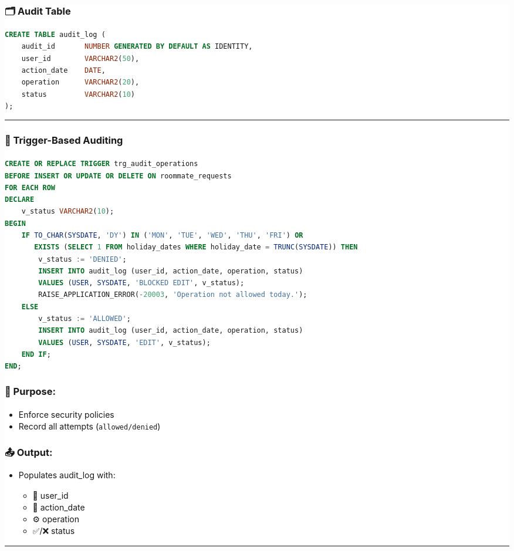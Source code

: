 ### 🗂 Audit Table

```sql
CREATE TABLE audit_log (
    audit_id       NUMBER GENERATED BY DEFAULT AS IDENTITY,
    user_id        VARCHAR2(50),
    action_date    DATE,
    operation      VARCHAR2(20),
    status         VARCHAR2(10)
);

```
---

### 📌 Trigger-Based Auditing

```sql
CREATE OR REPLACE TRIGGER trg_audit_operations
BEFORE INSERT OR UPDATE OR DELETE ON roommate_requests
FOR EACH ROW
DECLARE
    v_status VARCHAR2(10);
BEGIN
    IF TO_CHAR(SYSDATE, 'DY') IN ('MON', 'TUE', 'WED', 'THU', 'FRI') OR
       EXISTS (SELECT 1 FROM holiday_dates WHERE holiday_date = TRUNC(SYSDATE)) THEN
        v_status := 'DENIED';
        INSERT INTO audit_log (user_id, action_date, operation, status)
        VALUES (USER, SYSDATE, 'BLOCKED EDIT', v_status);
        RAISE_APPLICATION_ERROR(-20003, 'Operation not allowed today.');
    ELSE
        v_status := 'ALLOWED';
        INSERT INTO audit_log (user_id, action_date, operation, status)
        VALUES (USER, SYSDATE, 'EDIT', v_status);
    END IF;
END;

```
### 🧩 Purpose:

* Enforce security policies
* Record all attempts (`allowed/denied`)

### 📤 Output:

* Populates audit_log with:

  * 👤 user_id
  * 📅 action_date
  * ⚙ operation
  * ✅/❌ status

---
